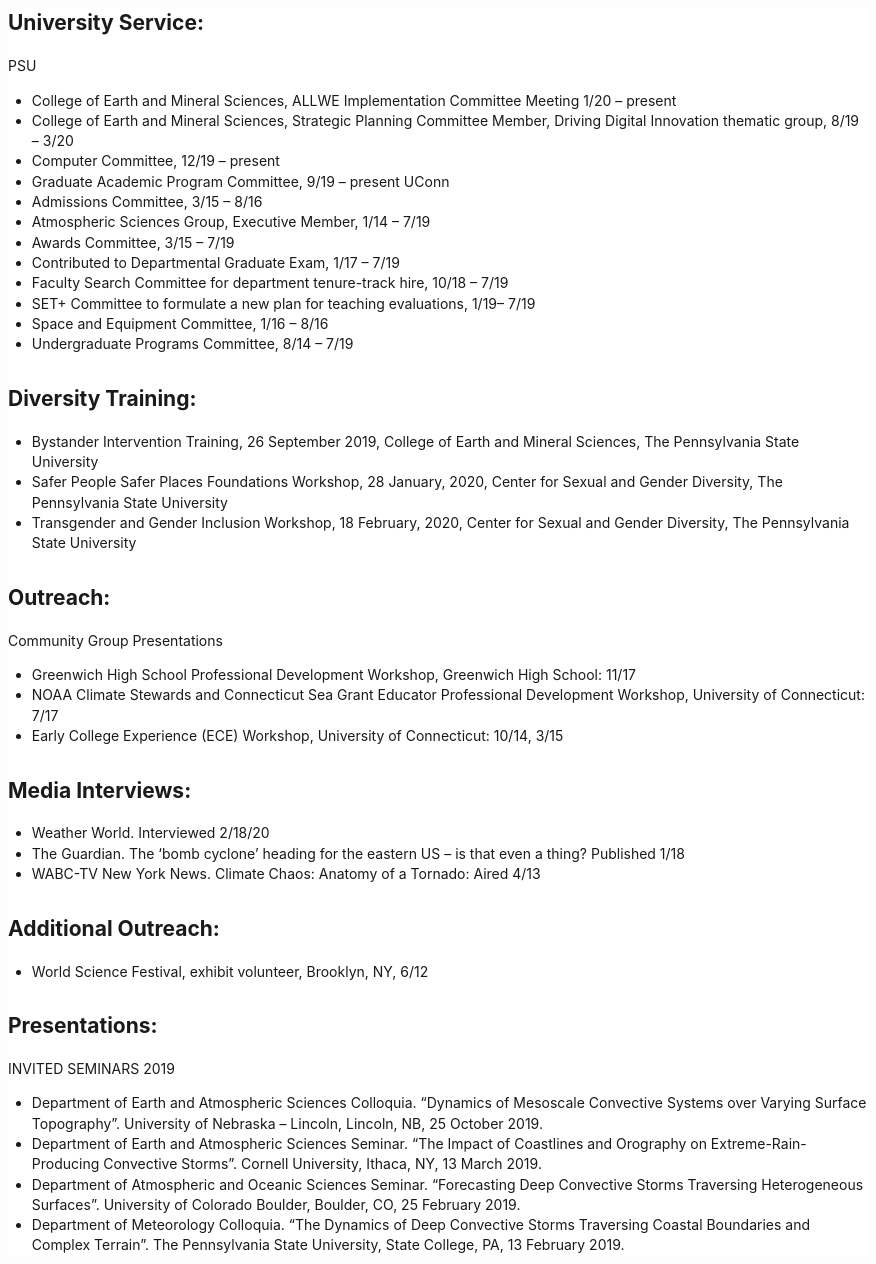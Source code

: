 ## University Service:
PSU
- College of Earth and Mineral Sciences, ALLWE Implementation Committee Meeting 1/20 – present
- College of Earth and Mineral Sciences, Strategic Planning Committee Member, Driving Digital Innovation thematic group, 8/19 – 3/20
- Computer Committee, 12/19 – present
- Graduate Academic Program Committee, 9/19 – present
UConn
- Admissions Committee, 3/15 – 8/16
- Atmospheric Sciences Group, Executive Member, 1/14 – 7/19
- Awards Committee, 3/15 – 7/19
- Contributed to Departmental Graduate Exam, 1/17 – 7/19
- Faculty Search Committee for department tenure-track hire, 10/18 – 7/19
- SET+ Committee to formulate a new plan for teaching evaluations, 1/19– 7/19
- Space and Equipment Committee, 1/16 – 8/16
- Undergraduate Programs Committee, 8/14 – 7/19

## Diversity Training:
- Bystander Intervention Training, 26 September 2019, College of Earth and Mineral Sciences, The Pennsylvania State University
- Safer People Safer Places Foundations Workshop, 28 January, 2020, Center for Sexual and Gender Diversity, The Pennsylvania State University
- Transgender and Gender Inclusion Workshop, 18 February, 2020, Center for Sexual and Gender Diversity, The Pennsylvania State University

## Outreach:
Community Group Presentations 
- Greenwich High School Professional Development Workshop, Greenwich High School: 11/17
- NOAA Climate Stewards and Connecticut Sea Grant Educator Professional Development Workshop, University of Connecticut: 7/17
- Early College Experience (ECE) Workshop, University of Connecticut: 10/14, 3/15

## Media Interviews:
- Weather World. Interviewed 2/18/20
- The Guardian. The ‘bomb cyclone’ heading for the eastern US – is that even a thing? Published 1/18 
- WABC-TV New York News. Climate Chaos: Anatomy of a Tornado: Aired 4/13

## Additional Outreach:
- World Science Festival, exhibit volunteer, Brooklyn, NY, 6/12

## Presentations:
INVITED SEMINARS
2019
- Department of Earth and Atmospheric Sciences Colloquia. “Dynamics of Mesoscale Convective Systems over Varying Surface Topography”. University of Nebraska – Lincoln, Lincoln, NB, 25 October 2019.
- Department of Earth and Atmospheric Sciences Seminar. “The Impact of Coastlines and Orography on Extreme-Rain-Producing Convective Storms”. Cornell University, Ithaca, NY, 13 March 2019.
- Department of Atmospheric and Oceanic Sciences Seminar. “Forecasting Deep Convective Storms Traversing Heterogeneous Surfaces”. University of Colorado Boulder, Boulder, CO, 25 February 2019.
- Department of Meteorology Colloquia. “The Dynamics of Deep Convective Storms Traversing Coastal Boundaries and Complex Terrain”. The Pennsylvania State University, State College, PA, 13 February 2019.
